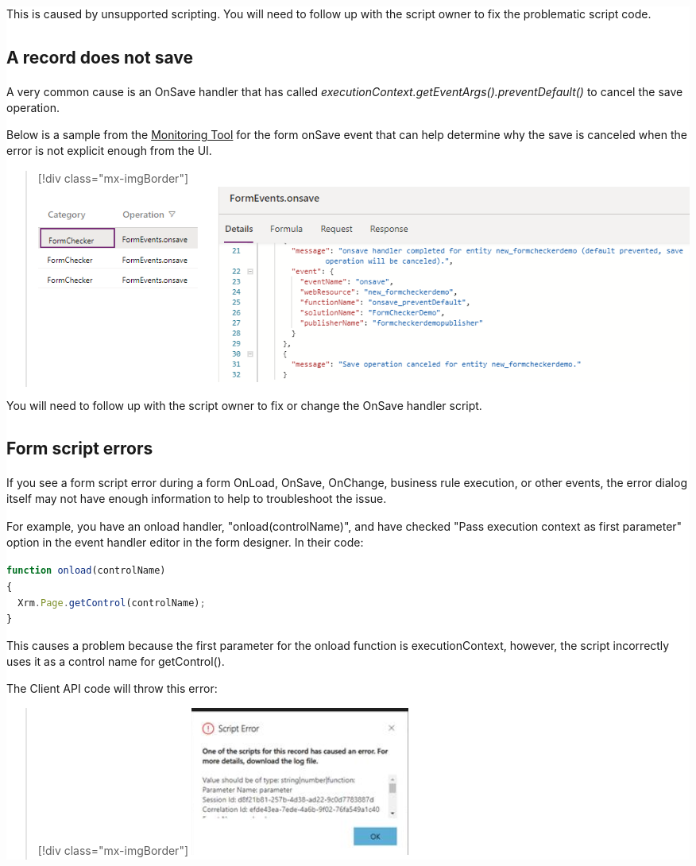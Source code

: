 This is caused by unsupported scripting. You will need to follow up with the script owner to fix the problematic script code.

## A record does not save

A very common cause is an OnSave handler that has called *executionContext.getEventArgs().preventDefault()*  to cancel the save operation.

Below is a sample from the [Monitoring Tool](https://docs.microsoft.com/powerapps/maker/model-driven-apps/monitor-form-checker)
for the form onSave event that can help determine why the save is canceled when the error is not explicit enough from the UI.

> [!div class="mx-imgBorder"]
> ![Record not saved](media/record-not-saved-error.png "Record not saved")

You will need to follow up with the script owner to fix or change the OnSave handler script.

## Form script errors

If you see a form script error during a form OnLoad, OnSave, OnChange, business rule execution, or other events, the error dialog itself may not have enough
information to help to troubleshoot the issue.

For example, you have an onload handler, "onload(controlName)", and have checked "Pass execution context as first parameter" option in the event handler editor in the form designer. In their code:

```javascript
function onload(controlName)
{
  Xrm.Page.getControl(controlName);
}
```

This causes a problem because the first parameter for the onload function is executionContext, however, the script incorrectly uses it as a control name for getControl().

The Client API code will throw this error:

> [!div class="mx-imgBorder"]
> ![Record script error](media/form-script-error.png "Record script error")
